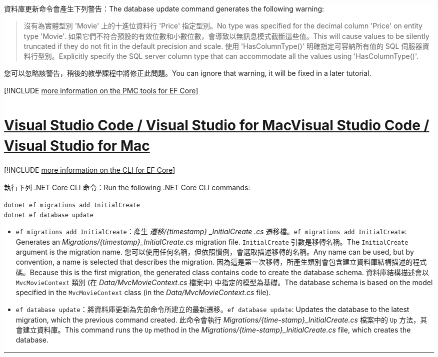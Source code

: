   <span data-ttu-id="a9cf0-215">資料庫更新命令會產生下列警告：</span><span class="sxs-lookup"><span data-stu-id="a9cf0-215">The database update command generates the following warning:</span></span> 

  > <span data-ttu-id="a9cf0-216">沒有為實體型別 'Movie' 上的十進位資料行 'Price' 指定型別。</span><span class="sxs-lookup"><span data-stu-id="a9cf0-216">No type was specified for the decimal column 'Price' on entity type 'Movie'.</span></span> <span data-ttu-id="a9cf0-217">如果它們不符合預設的有效位數和小數位數，會導致以無訊息模式截斷這些值。</span><span class="sxs-lookup"><span data-stu-id="a9cf0-217">This will cause values to be silently truncated if they do not fit in the default precision and scale.</span></span> <span data-ttu-id="a9cf0-218">使用 'HasColumnType()' 明確指定可容納所有值的 SQL 伺服器資料行型別。</span><span class="sxs-lookup"><span data-stu-id="a9cf0-218">Explicitly specify the SQL server column type that can accommodate all the values using 'HasColumnType()'.</span></span>

  <span data-ttu-id="a9cf0-219">您可以忽略該警告，稍後的教學課程中將修正此問題。</span><span class="sxs-lookup"><span data-stu-id="a9cf0-219">You can ignore that warning, it will be fixed in a later tutorial.</span></span>

[!INCLUDE [more information on the PMC tools for EF Core](~/includes/ef-pmc.md)]

# <a name="visual-studio-code--visual-studio-for-mac"></a>[<span data-ttu-id="a9cf0-220">Visual Studio Code / Visual Studio for Mac</span><span class="sxs-lookup"><span data-stu-id="a9cf0-220">Visual Studio Code / Visual Studio for Mac</span></span>](#tab/visual-studio-code+visual-studio-mac)

[!INCLUDE [more information on the CLI for EF Core](~/includes/ef-cli.md)]

<span data-ttu-id="a9cf0-221">執行下列 .NET Core CLI 命令：</span><span class="sxs-lookup"><span data-stu-id="a9cf0-221">Run the following .NET Core CLI commands:</span></span>

```dotnetcli
dotnet ef migrations add InitialCreate
dotnet ef database update
```

* <span data-ttu-id="a9cf0-222">`ef migrations add InitialCreate`：產生 *遷移/{timestamp} _InitialCreate .cs* 遷移檔。</span><span class="sxs-lookup"><span data-stu-id="a9cf0-222">`ef migrations add InitialCreate`: Generates an *Migrations/{timestamp}_InitialCreate.cs* migration file.</span></span> <span data-ttu-id="a9cf0-223">`InitialCreate` 引數是移轉名稱。</span><span class="sxs-lookup"><span data-stu-id="a9cf0-223">The `InitialCreate` argument is the migration name.</span></span> <span data-ttu-id="a9cf0-224">您可以使用任何名稱，但依照慣例，會選取描述移轉的名稱。</span><span class="sxs-lookup"><span data-stu-id="a9cf0-224">Any name can be used, but by convention, a name is selected that describes the migration.</span></span> <span data-ttu-id="a9cf0-225">因為這是第一次移轉，所產生類別會包含建立資料庫結構描述的程式碼。</span><span class="sxs-lookup"><span data-stu-id="a9cf0-225">Because this is the first migration, the generated class contains code to create the database schema.</span></span> <span data-ttu-id="a9cf0-226">資料庫結構描述會以 `MvcMovieContext` 類別 (在 *Data/MvcMovieContext.cs* 檔案中) 中指定的模型為基礎。</span><span class="sxs-lookup"><span data-stu-id="a9cf0-226">The database schema is based on the model specified in the `MvcMovieContext` class (in the *Data/MvcMovieContext.cs* file).</span></span>

* <span data-ttu-id="a9cf0-227">`ef database update`：將資料庫更新為先前命令所建立的最新遷移。</span><span class="sxs-lookup"><span data-stu-id="a9cf0-227">`ef database update`: Updates the database to the latest migration, which the previous command created.</span></span> <span data-ttu-id="a9cf0-228">此命令會執行 *Migrations/{time-stamp}_InitialCreate.cs* 檔案中的 `Up` 方法，其會建立資料庫。</span><span class="sxs-lookup"><span data-stu-id="a9cf0-228">This command runs the `Up` method in the *Migrations/{time-stamp}_InitialCreate.cs* file, which creates the database.</span></span>

---